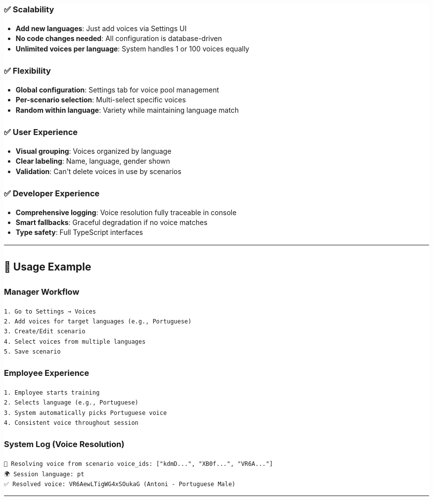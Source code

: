 ### ✅ Scalability
- **Add new languages**: Just add voices via Settings UI
- **No code changes needed**: All configuration is database-driven
- **Unlimited voices per language**: System handles 1 or 100 voices equally

### ✅ Flexibility
- **Global configuration**: Settings tab for voice pool management
- **Per-scenario selection**: Multi-select specific voices
- **Random within language**: Variety while maintaining language match

### ✅ User Experience
- **Visual grouping**: Voices organized by language
- **Clear labeling**: Name, language, gender shown
- **Validation**: Can't delete voices in use by scenarios

### ✅ Developer Experience
- **Comprehensive logging**: Voice resolution fully traceable in console
- **Smart fallbacks**: Graceful degradation if no voice matches
- **Type safety**: Full TypeScript interfaces

---

## 📝 Usage Example

### Manager Workflow
```
1. Go to Settings → Voices
2. Add voices for target languages (e.g., Portuguese)
3. Create/Edit scenario
4. Select voices from multiple languages
5. Save scenario
```

### Employee Experience
```
1. Employee starts training
2. Selects language (e.g., Portuguese)
3. System automatically picks Portuguese voice
4. Consistent voice throughout session
```

### System Log (Voice Resolution)
```console
🎤 Resolving voice from scenario voice_ids: ["kdmD...", "XB0f...", "VR6A..."]
🌍 Session language: pt
✅ Resolved voice: VR6AewLTigWG4xSOukaG (Antoni - Portuguese Male)
```

---
